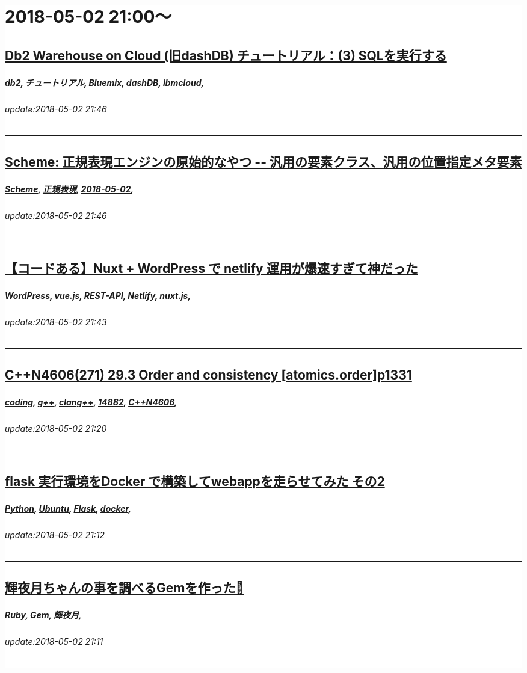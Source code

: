 # 2018-05-02 21:00～
## [Db2 Warehouse on Cloud (旧dashDB) チュートリアル：(3) SQLを実行する](https://qiita.com/azzeten/items/2e38472994ba77ef1aff)
##### [db2](https://qiita.com/tags/db2), [チュートリアル](https://qiita.com/tags/チュートリアル), [Bluemix](https://qiita.com/tags/Bluemix), [dashDB](https://qiita.com/tags/dashDB), [ibmcloud](https://qiita.com/tags/ibmcloud), 
###### update:2018-05-02 21:46
---
## [Scheme: 正規表現エンジンの原始的なやつ -- 汎用の要素クラス、汎用の位置指定メタ要素](https://qiita.com/nakataSyunsuke/items/c5d65a69cc484f0d8e3f)
##### [Scheme](https://qiita.com/tags/Scheme), [正規表現](https://qiita.com/tags/正規表現), [2018-05-02](https://qiita.com/tags/2018-05-02), 
###### update:2018-05-02 21:46
---
## [【コードある】Nuxt + WordPress  で  netlify 運用が爆速すぎて神だった](https://qiita.com/yahsan2/items/39eb9e3e19f72257084c)
##### [WordPress](https://qiita.com/tags/WordPress), [vue.js](https://qiita.com/tags/vue.js), [REST-API](https://qiita.com/tags/REST-API), [Netlify](https://qiita.com/tags/Netlify), [nuxt.js](https://qiita.com/tags/nuxt.js), 
###### update:2018-05-02 21:43
---
## [C++N4606(271) 29.3 Order and consistency [atomics.order]p1331](https://qiita.com/kaizen_nagoya/items/42afd015559b95773755)
##### [coding](https://qiita.com/tags/coding), [g++](https://qiita.com/tags/g++), [clang++](https://qiita.com/tags/clang++), [14882](https://qiita.com/tags/14882), [C++N4606](https://qiita.com/tags/C++N4606), 
###### update:2018-05-02 21:20
---
## [flask 実行環境をDocker で構築してwebappを走らせてみた その2](https://qiita.com/ysdtmy/items/c904b98467e78cba2a47)
##### [Python](https://qiita.com/tags/Python), [Ubuntu](https://qiita.com/tags/Ubuntu), [Flask](https://qiita.com/tags/Flask), [docker](https://qiita.com/tags/docker), 
###### update:2018-05-02 21:12
---
## [輝夜月ちゃんの事を調べるGemを作った🍤](https://qiita.com/723gt_m/items/b8677add1ee05ed0f6ff)
##### [Ruby](https://qiita.com/tags/Ruby), [Gem](https://qiita.com/tags/Gem), [輝夜月](https://qiita.com/tags/輝夜月), 
###### update:2018-05-02 21:11
---

